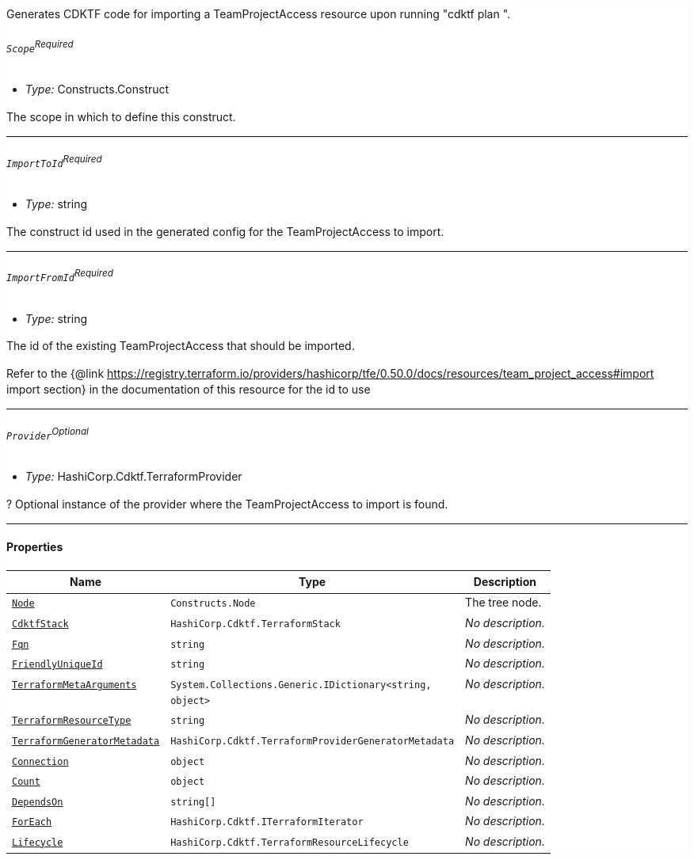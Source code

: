 Generates CDKTF code for importing a TeamProjectAccess resource upon running "cdktf plan <stack-name>".

###### `Scope`<sup>Required</sup> <a name="Scope" id="@cdktf/provider-tfe.teamProjectAccess.TeamProjectAccess.generateConfigForImport.parameter.scope"></a>

- *Type:* Constructs.Construct

The scope in which to define this construct.

---

###### `ImportToId`<sup>Required</sup> <a name="ImportToId" id="@cdktf/provider-tfe.teamProjectAccess.TeamProjectAccess.generateConfigForImport.parameter.importToId"></a>

- *Type:* string

The construct id used in the generated config for the TeamProjectAccess to import.

---

###### `ImportFromId`<sup>Required</sup> <a name="ImportFromId" id="@cdktf/provider-tfe.teamProjectAccess.TeamProjectAccess.generateConfigForImport.parameter.importFromId"></a>

- *Type:* string

The id of the existing TeamProjectAccess that should be imported.

Refer to the {@link https://registry.terraform.io/providers/hashicorp/tfe/0.50.0/docs/resources/team_project_access#import import section} in the documentation of this resource for the id to use

---

###### `Provider`<sup>Optional</sup> <a name="Provider" id="@cdktf/provider-tfe.teamProjectAccess.TeamProjectAccess.generateConfigForImport.parameter.provider"></a>

- *Type:* HashiCorp.Cdktf.TerraformProvider

? Optional instance of the provider where the TeamProjectAccess to import is found.

---

#### Properties <a name="Properties" id="Properties"></a>

| **Name** | **Type** | **Description** |
| --- | --- | --- |
| <code><a href="#@cdktf/provider-tfe.teamProjectAccess.TeamProjectAccess.property.node">Node</a></code> | <code>Constructs.Node</code> | The tree node. |
| <code><a href="#@cdktf/provider-tfe.teamProjectAccess.TeamProjectAccess.property.cdktfStack">CdktfStack</a></code> | <code>HashiCorp.Cdktf.TerraformStack</code> | *No description.* |
| <code><a href="#@cdktf/provider-tfe.teamProjectAccess.TeamProjectAccess.property.fqn">Fqn</a></code> | <code>string</code> | *No description.* |
| <code><a href="#@cdktf/provider-tfe.teamProjectAccess.TeamProjectAccess.property.friendlyUniqueId">FriendlyUniqueId</a></code> | <code>string</code> | *No description.* |
| <code><a href="#@cdktf/provider-tfe.teamProjectAccess.TeamProjectAccess.property.terraformMetaArguments">TerraformMetaArguments</a></code> | <code>System.Collections.Generic.IDictionary<string, object></code> | *No description.* |
| <code><a href="#@cdktf/provider-tfe.teamProjectAccess.TeamProjectAccess.property.terraformResourceType">TerraformResourceType</a></code> | <code>string</code> | *No description.* |
| <code><a href="#@cdktf/provider-tfe.teamProjectAccess.TeamProjectAccess.property.terraformGeneratorMetadata">TerraformGeneratorMetadata</a></code> | <code>HashiCorp.Cdktf.TerraformProviderGeneratorMetadata</code> | *No description.* |
| <code><a href="#@cdktf/provider-tfe.teamProjectAccess.TeamProjectAccess.property.connection">Connection</a></code> | <code>object</code> | *No description.* |
| <code><a href="#@cdktf/provider-tfe.teamProjectAccess.TeamProjectAccess.property.count">Count</a></code> | <code>object</code> | *No description.* |
| <code><a href="#@cdktf/provider-tfe.teamProjectAccess.TeamProjectAccess.property.dependsOn">DependsOn</a></code> | <code>string[]</code> | *No description.* |
| <code><a href="#@cdktf/provider-tfe.teamProjectAccess.TeamProjectAccess.property.forEach">ForEach</a></code> | <code>HashiCorp.Cdktf.ITerraformIterator</code> | *No description.* |
| <code><a href="#@cdktf/provider-tfe.teamProjectAccess.TeamProjectAccess.property.lifecycle">Lifecycle</a></code> | <code>HashiCorp.Cdktf.TerraformResourceLifecycle</code> | *No description.* |